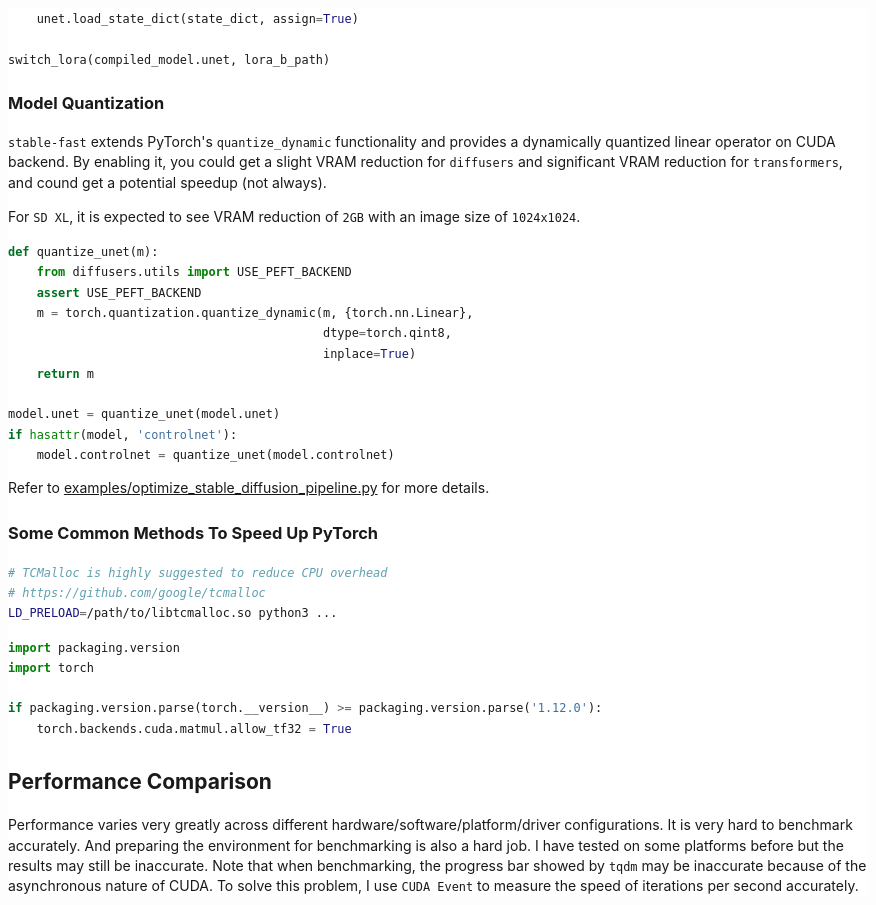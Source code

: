 ```python
    unet.load_state_dict(state_dict, assign=True)

switch_lora(compiled_model.unet, lora_b_path)
```

### Model Quantization

`stable-fast` extends PyTorch's `quantize_dynamic` functionality and provides a dynamically quantized linear operator on CUDA backend.
By enabling it, you could get a slight VRAM reduction for `diffusers` and significant VRAM reduction for `transformers`,
and cound get a potential speedup (not always).

For `SD XL`, it is expected to see VRAM reduction of `2GB` with an image size of `1024x1024`.

```python
def quantize_unet(m):
    from diffusers.utils import USE_PEFT_BACKEND
    assert USE_PEFT_BACKEND
    m = torch.quantization.quantize_dynamic(m, {torch.nn.Linear},
                                            dtype=torch.qint8,
                                            inplace=True)
    return m

model.unet = quantize_unet(model.unet)
if hasattr(model, 'controlnet'):
    model.controlnet = quantize_unet(model.controlnet)
```

Refer to [examples/optimize_stable_diffusion_pipeline.py](examples/optimize_stable_diffusion_pipeline.py) for more details.

### Some Common Methods To Speed Up PyTorch

```bash
# TCMalloc is highly suggested to reduce CPU overhead
# https://github.com/google/tcmalloc
LD_PRELOAD=/path/to/libtcmalloc.so python3 ...
```

```python
import packaging.version
import torch

if packaging.version.parse(torch.__version__) >= packaging.version.parse('1.12.0'):
    torch.backends.cuda.matmul.allow_tf32 = True
```

## Performance Comparison

Performance varies very greatly across different hardware/software/platform/driver configurations.
It is very hard to benchmark accurately. And preparing the environment for benchmarking is also a hard job.
I have tested on some platforms before but the results may still be inaccurate.
Note that when benchmarking, the progress bar showed by `tqdm` may be inaccurate because of the asynchronous nature of CUDA.
To solve this problem, I use `CUDA Event` to measure the speed of iterations per second accurately.
